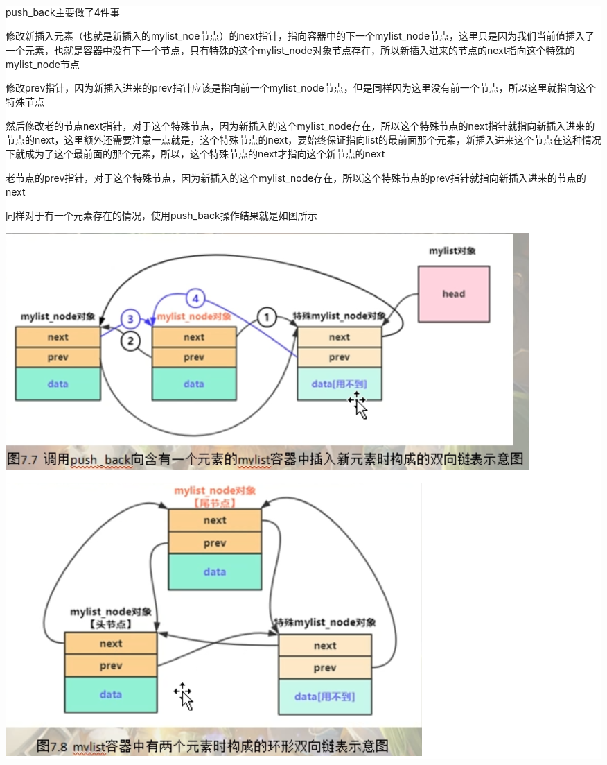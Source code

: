 push_back主要做了4件事

修改新插入元素（也就是新插入的mylist_noe节点）的next指针，指向容器中的下一个mylist_node节点，这里只是因为我们当前值插入了一个元素，也就是容器中没有下一个节点，只有特殊的这个mylist_node对象节点存在，所以新插入进来的节点的next指向这个特殊的mylist_node节点

修改prev指针，因为新插入进来的prev指针应该是指向前一个mylist_node节点，但是同样因为这里没有前一个节点，所以这里就指向这个特殊节点

然后修改老的节点next指针，对于这个特殊节点，因为新插入的这个mylist_node存在，所以这个特殊节点的next指针就指向新插入进来的节点的next，这里额外还需要注意一点就是，这个特殊节点的next，要始终保证指向list的最前面那个元素，新插入进来这个节点在这种情况下就成为了这个最前面的那个元素，所以，这个特殊节点的next才指向这个新节点的next

老节点的prev指针，对于这个特殊节点，因为新插入的这个mylist_node存在，所以这个特殊节点的prev指针就指向新插入进来的节点的next

同样对于有一个元素存在的情况，使用push_back操作结果就是如图所示

![](../img/impicture_20211230_193939.png)



![](../img/impicture_20211230_194316.png)
